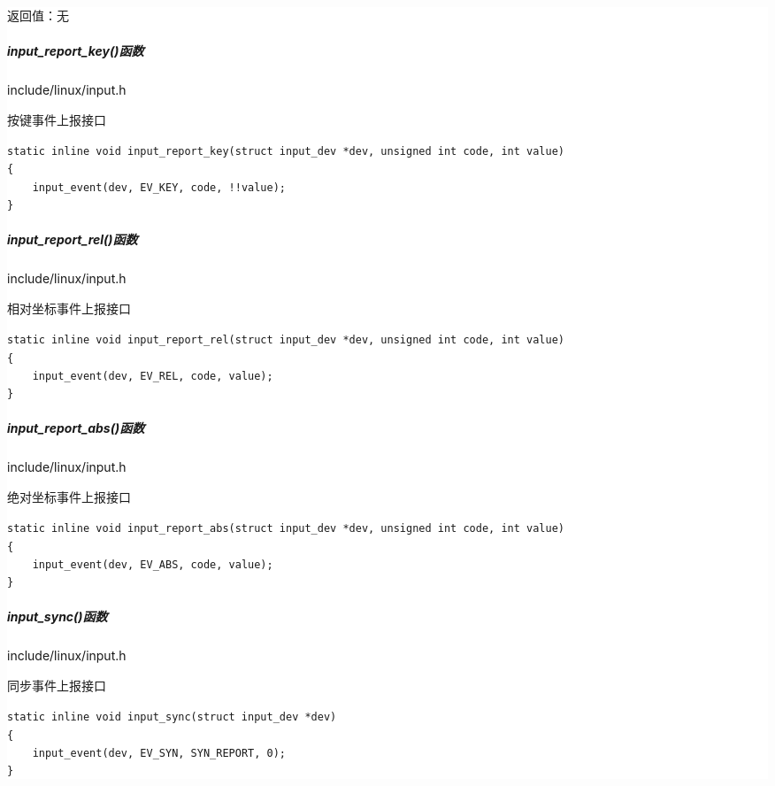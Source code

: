 返回值：无

##### input_report_key()函数

include/linux/input.h

按键事件上报接口

```
static inline void input_report_key(struct input_dev *dev, unsigned int code, int value)
{
	input_event(dev, EV_KEY, code, !!value);
}
```

##### input_report_rel()函数

include/linux/input.h

相对坐标事件上报接口

```
static inline void input_report_rel(struct input_dev *dev, unsigned int code, int value)
{
	input_event(dev, EV_REL, code, value);
}
```

##### input_report_abs()函数

include/linux/input.h

绝对坐标事件上报接口

```
static inline void input_report_abs(struct input_dev *dev, unsigned int code, int value)
{
	input_event(dev, EV_ABS, code, value);
}
```

##### input_sync()函数

include/linux/input.h

同步事件上报接口

```
static inline void input_sync(struct input_dev *dev)
{
	input_event(dev, EV_SYN, SYN_REPORT, 0);
}
```

